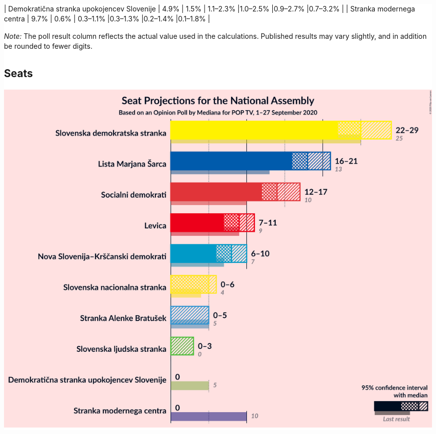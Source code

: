 | Demokratična stranka upokojencev Slovenije | 4.9% | 1.5% | 1.1–2.3% |1.0–2.5% |0.9–2.7% |0.7–3.2% |
| Stranka modernega centra | 9.7% | 0.6% | 0.3–1.1% |0.3–1.3% |0.2–1.4% |0.1–1.8% |

*Note:* The poll result column reflects the actual value used in the calculations. Published results may vary slightly, and in addition be rounded to fewer digits.

## Seats

![Graph with seats not yet produced](2020-09-27-Mediana-seats.png "Seats")
